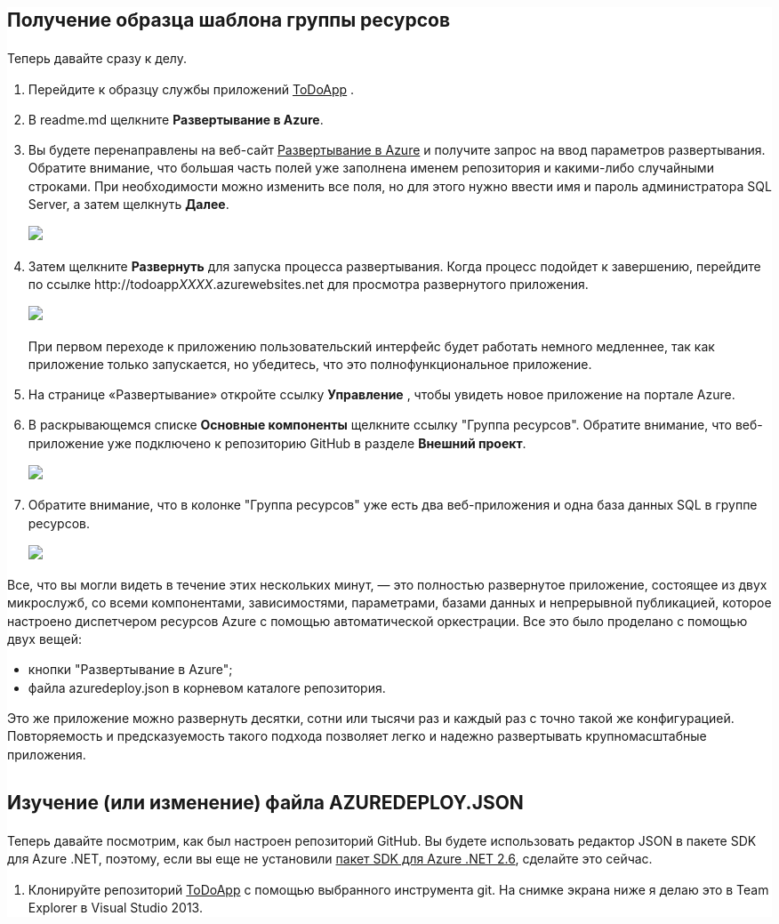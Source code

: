 ## <a name="get-the-sample-resource-group-template"></a>Получение образца шаблона группы ресурсов
Теперь давайте сразу к делу.

1. Перейдите к образцу службы приложений [ToDoApp](https://github.com/azure-appservice-samples/ToDoApp) .
2. В readme.md щелкните **Развертывание в Azure**.
3. Вы будете перенаправлены на веб-сайт [Развертывание в Azure](https://deploy.azure.com) и получите запрос на ввод параметров развертывания. Обратите внимание, что большая часть полей уже заполнена именем репозитория и какими-либо случайными строками. При необходимости можно изменить все поля, но для этого нужно ввести имя и пароль администратора SQL Server, а затем щелкнуть **Далее**.
   
   ![](./media/app-service-deploy-complex-application-predictably/gettemplate-1-deploybuttonui.png)
4. Затем щелкните **Развернуть** для запуска процесса развертывания. Когда процесс подойдет к завершению, перейдите по ссылке http://todoapp*XXXX*.azurewebsites.net для просмотра развернутого приложения. 
   
   ![](./media/app-service-deploy-complex-application-predictably/gettemplate-2-deployprogress.png)
   
   При первом переходе к приложению пользовательский интерфейс будет работать немного медленнее, так как приложение только запускается, но убедитесь, что это полнофункциональное приложение.
5. На странице «Развертывание» откройте ссылку **Управление** , чтобы увидеть новое приложение на портале Azure.
6. В раскрывающемся списке **Основные компоненты** щелкните ссылку "Группа ресурсов". Обратите внимание, что веб-приложение уже подключено к репозиторию GitHub в разделе **Внешний проект**. 
   
   ![](./media/app-service-deploy-complex-application-predictably/gettemplate-3-portalresourcegroup.png)
7. Обратите внимание, что в колонке "Группа ресурсов" уже есть два веб-приложения и одна база данных SQL в группе ресурсов.
   
   ![](./media/app-service-deploy-complex-application-predictably/gettemplate-4-portalresourcegroupclicked.png)

Все, что вы могли видеть в течение этих нескольких минут, — это полностью развернутое приложение, состоящее из двух микрослужб, со всеми компонентами, зависимостями, параметрами, базами данных и непрерывной публикацией, которое настроено диспетчером ресурсов Azure с помощью автоматической оркестрации. Все это было проделано с помощью двух вещей:

* кнопки "Развертывание в Azure";
* файла azuredeploy.json в корневом каталоге репозитория.

Это же приложение можно развернуть десятки, сотни или тысячи раз и каждый раз с точно такой же конфигурацией. Повторяемость и предсказуемость такого подхода позволяет легко и надежно развертывать крупномасштабные приложения.

## <a name="examine-or-edit-azuredeployjson"></a>Изучение (или изменение) файла AZUREDEPLOY.JSON
Теперь давайте посмотрим, как был настроен репозиторий GitHub. Вы будете использовать редактор JSON в пакете SDK для Azure .NET, поэтому, если вы еще не установили [пакет SDK для Azure .NET 2.6](https://azure.microsoft.com/downloads/), сделайте это сейчас.

1. Клонируйте репозиторий [ToDoApp](https://github.com/azure-appservice-samples/ToDoApp) с помощью выбранного инструмента git. На снимке экрана ниже я делаю это в Team Explorer в Visual Studio 2013.
   